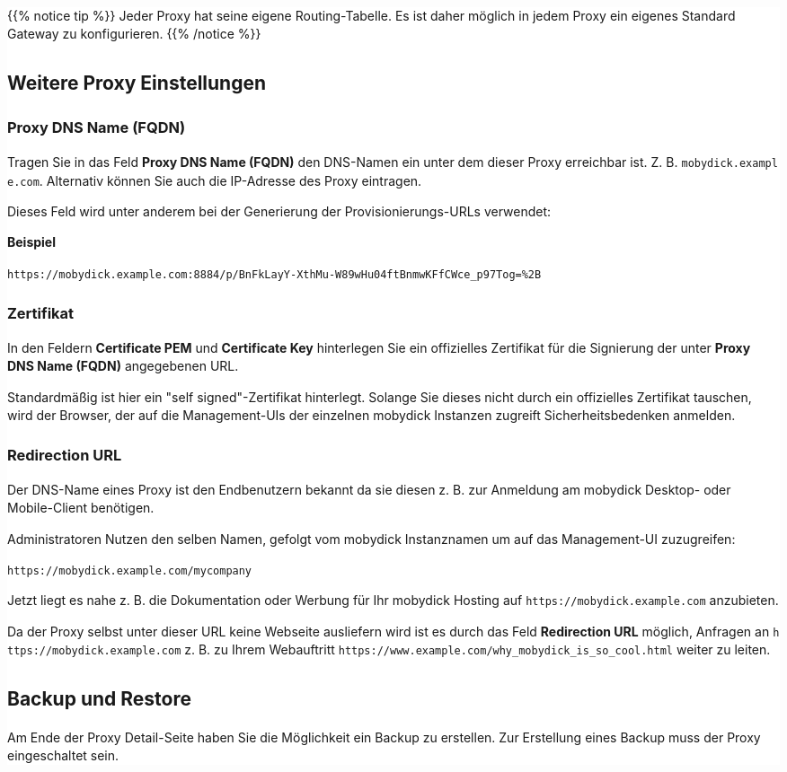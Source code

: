 {{% notice tip %}}
Jeder Proxy hat seine eigene Routing-Tabelle. Es ist daher möglich in jedem Proxy
ein eigenes Standard Gateway zu konfigurieren.
{{% /notice %}}

## Weitere Proxy Einstellungen

### Proxy DNS Name (FQDN)

Tragen Sie in das Feld **Proxy DNS Name (FQDN)** den DNS-Namen ein unter dem
dieser Proxy erreichbar ist. Z. B. `mobydick.example.com`. Alternativ können
Sie auch die IP-Adresse des Proxy eintragen.

Dieses Feld wird unter anderem bei der Generierung der Provisionierungs-URLs
verwendet:

**Beispiel**
```
https://mobydick.example.com:8884/p/BnFkLayY-XthMu-W89wHu04ftBnmwKFfCWce_p97Tog=%2B

```

### Zertifikat

In den Feldern **Certificate PEM** und **Certificate Key** hinterlegen Sie
ein offizielles Zertifikat für die Signierung der unter
**Proxy DNS Name (FQDN)** angegebenen URL.

Standardmäßig ist hier ein "self signed"-Zertifikat hinterlegt. Solange Sie
dieses nicht durch ein offizielles Zertifikat tauschen, wird der Browser, der auf die Management-UIs der einzelnen mobydick Instanzen zugreift Sicherheitsbedenken anmelden.

### Redirection URL

Der DNS-Name eines Proxy ist den Endbenutzern bekannt da sie diesen z. B. zur
Anmeldung am mobydick Desktop- oder Mobile-Client benötigen.

Administratoren Nutzen den selben Namen, gefolgt vom mobydick Instanznamen um
auf das Management-UI zuzugreifen:

```
https://mobydick.example.com/mycompany
```

Jetzt liegt es nahe z. B. die Dokumentation oder Werbung für Ihr mobydick Hosting
auf `https://mobydick.example.com` anzubieten.

Da der Proxy selbst unter dieser URL keine Webseite ausliefern wird ist es durch
das Feld **Redirection URL** möglich, Anfragen an
`https://mobydick.example.com` z. B. zu Ihrem Webauftritt
`https://www.example.com/why_mobydick_is_so_cool.html` weiter zu leiten.

## Backup und Restore

Am Ende der Proxy Detail-Seite haben Sie die Möglichkeit ein Backup zu erstellen.
Zur Erstellung eines Backup muss der Proxy eingeschaltet sein.
